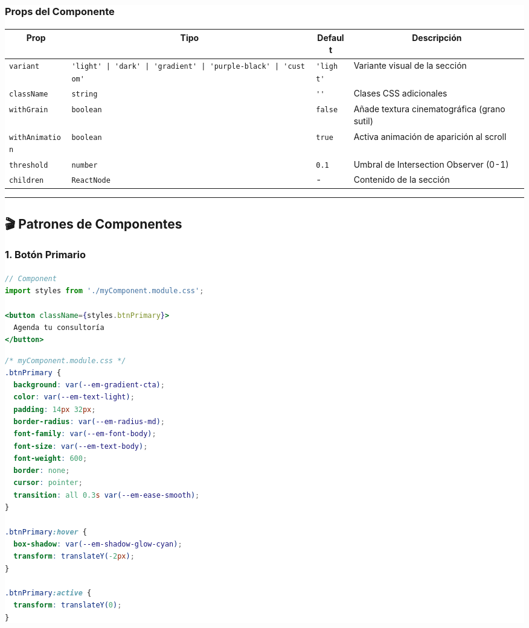 ### Props del Componente

| Prop | Tipo | Default | Descripción |
|------|------|---------|-------------|
| `variant` | `'light' \| 'dark' \| 'gradient' \| 'purple-black' \| 'custom'` | `'light'` | Variante visual de la sección |
| `className` | `string` | `''` | Clases CSS adicionales |
| `withGrain` | `boolean` | `false` | Añade textura cinematográfica (grano sutil) |
| `withAnimation` | `boolean` | `true` | Activa animación de aparición al scroll |
| `threshold` | `number` | `0.1` | Umbral de Intersection Observer (0-1) |
| `children` | `ReactNode` | - | Contenido de la sección |

---

## 🎬 Patrones de Componentes

### 1. Botón Primario

```jsx
// Component
import styles from './myComponent.module.css';

<button className={styles.btnPrimary}>
  Agenda tu consultoría
</button>
```

```css
/* myComponent.module.css */
.btnPrimary {
  background: var(--em-gradient-cta);
  color: var(--em-text-light);
  padding: 14px 32px;
  border-radius: var(--em-radius-md);
  font-family: var(--em-font-body);
  font-size: var(--em-text-body);
  font-weight: 600;
  border: none;
  cursor: pointer;
  transition: all 0.3s var(--em-ease-smooth);
}

.btnPrimary:hover {
  box-shadow: var(--em-shadow-glow-cyan);
  transform: translateY(-2px);
}

.btnPrimary:active {
  transform: translateY(0);
}
```
